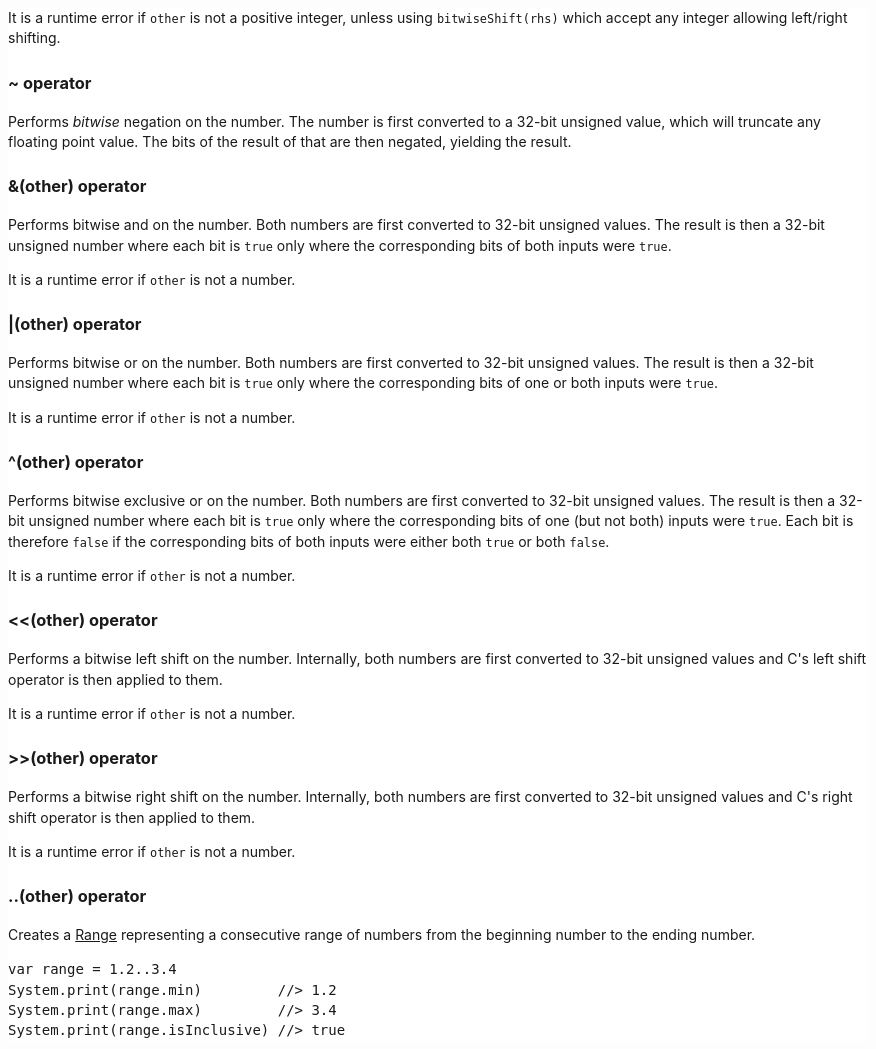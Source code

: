 It is a runtime error if `other` is not a positive integer, unless using
`bitwiseShift(rhs)` which accept any integer allowing left/right shifting.

### **~** operator

Performs *bitwise* negation on the number. The number is first converted to a
32-bit unsigned value, which will truncate any floating point value. The bits
of the result of that are then negated, yielding the result.

### **&**(other) operator

Performs bitwise and on the number. Both numbers are first converted to 32-bit
unsigned values. The result is then a 32-bit unsigned number where each bit is
`true` only where the corresponding bits of both inputs were `true`.

It is a runtime error if `other` is not a number.

### **|**(other) operator

Performs bitwise or on the number. Both numbers are first converted to 32-bit
unsigned values. The result is then a 32-bit unsigned number where each bit is
`true` only where the corresponding bits of one or both inputs were `true`.

It is a runtime error if `other` is not a number.

### **^**(other) operator

Performs bitwise exclusive or on the number. Both numbers are first converted to 32-bit unsigned values. The result is then a 32-bit unsigned number where each bit is `true` only where the corresponding bits of one (but not both) inputs were `true`. Each bit is therefore `false` if the corresponding bits of both inputs were either both `true` or both `false`.

It is a runtime error if `other` is not a number.

### **&lt;&lt;**(other) operator

Performs a bitwise left shift on the number. Internally, both numbers are first converted to 32-bit unsigned values and C's left shift operator is then applied to them.

It is a runtime error if `other` is not a number.

### **&gt;&gt;**(other) operator

Performs a bitwise right shift on the number. Internally, both numbers are first converted to 32-bit unsigned values and C's right shift operator is then applied to them.

It is a runtime error if `other` is not a number.

### **..**(other) operator

Creates a [Range](range.html) representing a consecutive range of numbers
from the beginning number to the ending number.

<pre class="snippet">
var range = 1.2..3.4
System.print(range.min)         //> 1.2
System.print(range.max)         //> 3.4
System.print(range.isInclusive) //> true
</pre>
